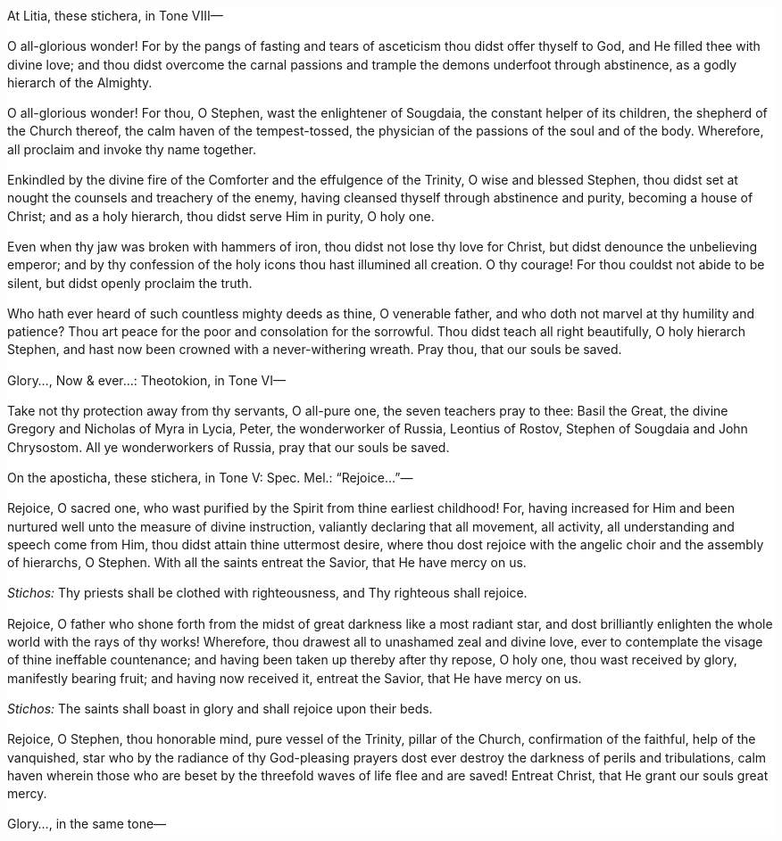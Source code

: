 At Litia, these stichera, in Tone VIII—

O all-glorious wonder! For by the pangs of fasting and tears of asceticism thou didst offer thyself to God, and He filled thee with divine love; and thou didst overcome the carnal passions and trample the demons underfoot through abstinence, as a godly hierarch of the Almighty.

O all-glorious wonder! For thou, O Stephen, wast the enlightener of Sougdaia, the constant helper of its children, the shepherd of the Church thereof, the calm haven of the tempest-tossed, the physician of the passions of the soul and of the body. Wherefore, all proclaim and invoke thy name together.

Enkindled by the divine fire of the Comforter and the effulgence of the Trinity, O wise and blessed Stephen, thou didst set at nought the counsels and treachery of the enemy, having cleansed thyself through abstinence and purity, becoming a house of Christ; and as a holy hierarch, thou didst serve Him in purity, O holy one.

Even when thy jaw was broken with hammers of iron, thou didst not lose thy love for Christ, but didst denounce the unbelieving emperor; and by thy confession of the holy icons thou hast illumined all creation. O thy courage! For thou couldst not abide to be silent, but didst openly proclaim the truth.

Who hath ever heard of such countless mighty deeds as thine, O venerable father, and who doth not marvel at thy humility and patience? Thou art peace for the poor and consolation for the sorrowful. Thou didst teach all right beautifully, O holy hierarch Stephen, and hast now been crowned with a never-withering wreath. Pray thou, that our souls be saved.

Glory…, Now & ever…: Theotokion, in Tone VI—

Take not thy protection away from thy servants, O all-pure one, the seven teachers pray to thee: Basil the Great, the divine Gregory and Nicholas of Myra in Lycia, Peter, the wonderworker of Russia, Leontius of Rostov, Stephen of Sougdaia and John Chrysostom. All ye wonderworkers of Russia, pray that our souls be saved.

On the aposticha, these stichera, in Tone V: Spec. Mel.: “Rejoice…”—

Rejoice, O sacred one, who wast purified by the Spirit from thine earliest childhood! For, having increased for Him and been nurtured well unto the measure of divine instruction, valiantly declaring that all movement, all activity, all understanding and speech come from Him, thou didst attain thine uttermost desire, where thou dost rejoice with the angelic choir and the assembly of hierarchs, O Stephen. With all the saints entreat the Savior, that He have mercy on us.

*Stichos:* Thy priests shall be clothed with righteousness, and Thy righteous shall rejoice.

Rejoice, O father who shone forth from the midst of great darkness like a most radiant star, and dost brilliantly enlighten the whole world with the rays of thy works! Wherefore, thou drawest all to unashamed zeal and divine love, ever to contemplate the visage of thine ineffable countenance; and having been taken up thereby after thy repose, O holy one, thou wast received by glory, manifestly bearing fruit; and having now received it, entreat the Savior, that He have mercy on us.

*Stichos:* The saints shall boast in glory and shall rejoice upon their beds.

Rejoice, O Stephen, thou honorable mind, pure vessel of the Trinity, pillar of the Church, confirmation of the faithful, help of the vanquished, star who by the radiance of thy God-pleasing prayers dost ever destroy the darkness of perils and tribulations, calm haven wherein those who are beset by the threefold waves of life flee and are saved! Entreat Christ, that He grant our souls great mercy.

Glory…, in the same tone—
